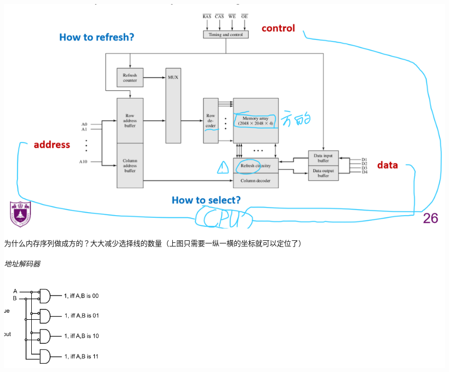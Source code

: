 ![image-20210108214950629](Memory&Cache.assets/image-20210108214950629.png)

为什么内存序列做成方的？大大减少选择线的数量（上图只需要一纵一横的坐标就可以定位了）

###### 地址解码器

<img src="Storage.assets\image-20210108215130335.png" alt="image-20210108215130335" style="zoom:33%;" />
